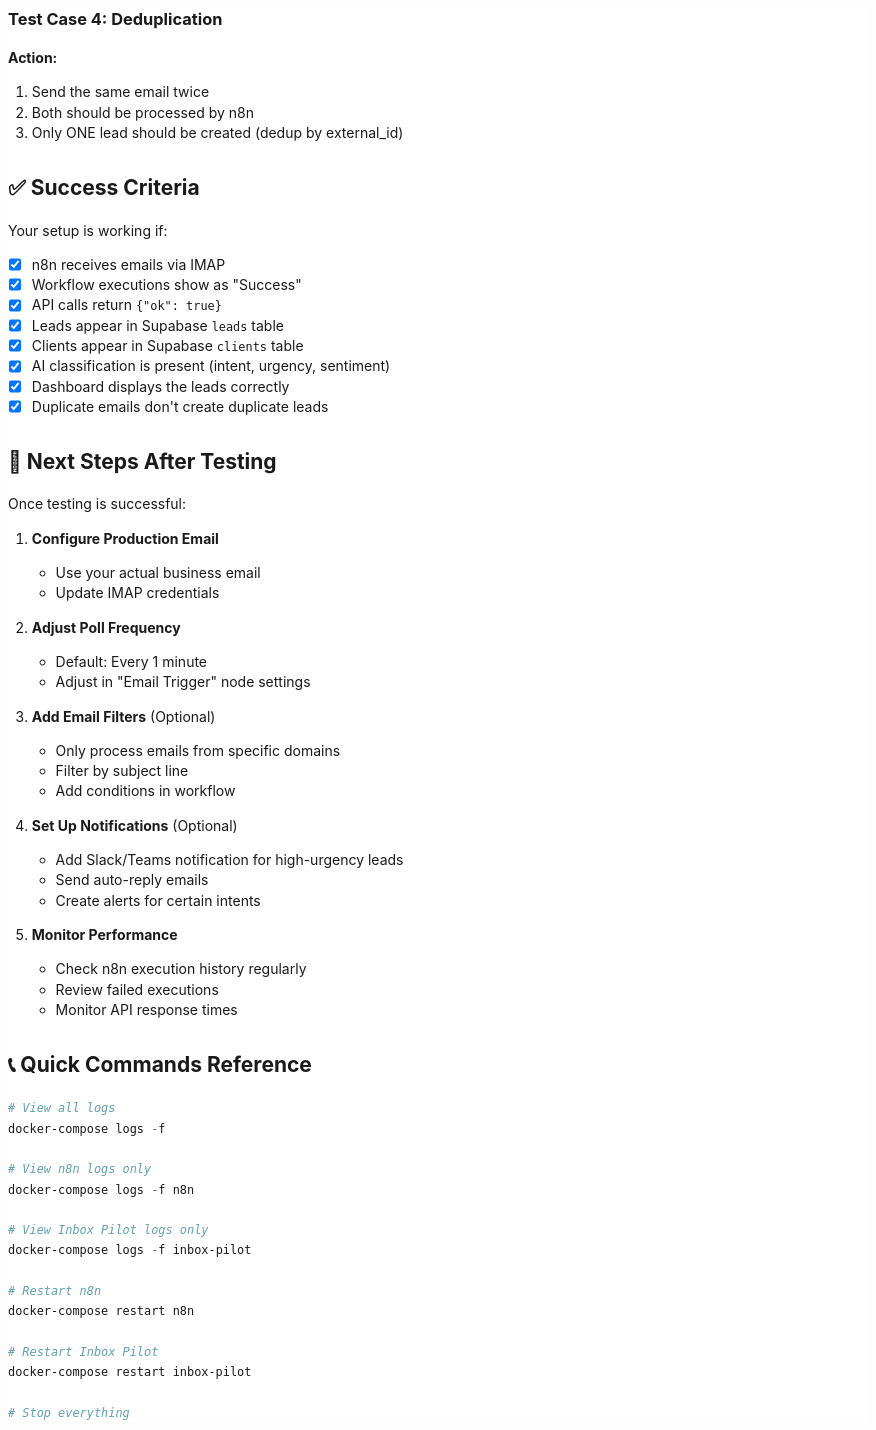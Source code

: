 ### Test Case 4: Deduplication
**Action:**
1. Send the same email twice
2. Both should be processed by n8n
3. Only ONE lead should be created (dedup by external_id)

## ✅ Success Criteria

Your setup is working if:

- [x] n8n receives emails via IMAP
- [x] Workflow executions show as "Success"
- [x] API calls return `{"ok": true}`
- [x] Leads appear in Supabase `leads` table
- [x] Clients appear in Supabase `clients` table
- [x] AI classification is present (intent, urgency, sentiment)
- [x] Dashboard displays the leads correctly
- [x] Duplicate emails don't create duplicate leads

## 🎯 Next Steps After Testing

Once testing is successful:

1. **Configure Production Email**
   - Use your actual business email
   - Update IMAP credentials

2. **Adjust Poll Frequency**
   - Default: Every 1 minute
   - Adjust in "Email Trigger" node settings

3. **Add Email Filters** (Optional)
   - Only process emails from specific domains
   - Filter by subject line
   - Add conditions in workflow

4. **Set Up Notifications** (Optional)
   - Add Slack/Teams notification for high-urgency leads
   - Send auto-reply emails
   - Create alerts for certain intents

5. **Monitor Performance**
   - Check n8n execution history regularly
   - Review failed executions
   - Monitor API response times

## 📞 Quick Commands Reference

```powershell
# View all logs
docker-compose logs -f

# View n8n logs only
docker-compose logs -f n8n

# View Inbox Pilot logs only
docker-compose logs -f inbox-pilot

# Restart n8n
docker-compose restart n8n

# Restart Inbox Pilot
docker-compose restart inbox-pilot

# Stop everything
```